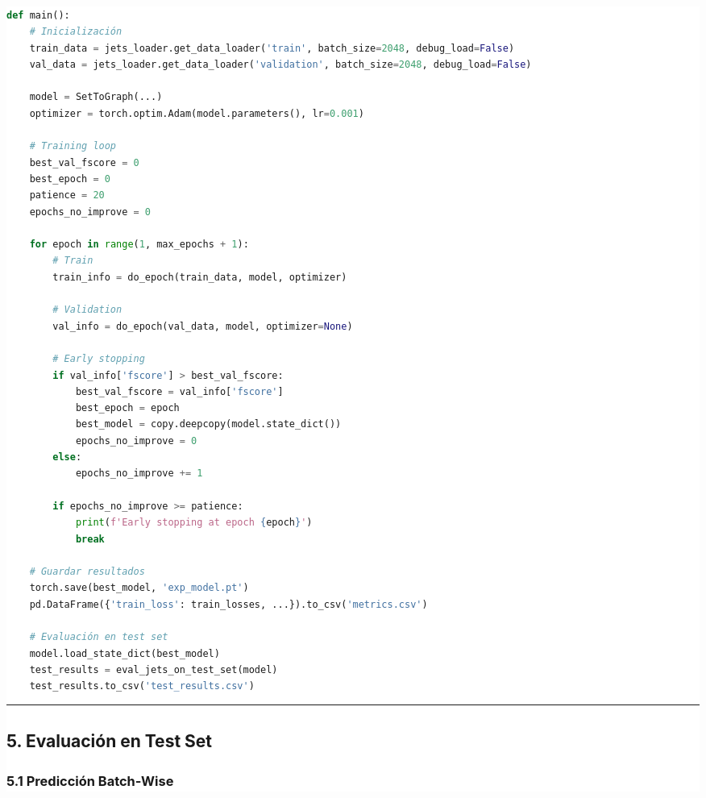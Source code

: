 ```python
def main():
    # Inicialización
    train_data = jets_loader.get_data_loader('train', batch_size=2048, debug_load=False)
    val_data = jets_loader.get_data_loader('validation', batch_size=2048, debug_load=False)
    
    model = SetToGraph(...)
    optimizer = torch.optim.Adam(model.parameters(), lr=0.001)
    
    # Training loop
    best_val_fscore = 0
    best_epoch = 0
    patience = 20
    epochs_no_improve = 0
    
    for epoch in range(1, max_epochs + 1):
        # Train
        train_info = do_epoch(train_data, model, optimizer)
        
        # Validation
        val_info = do_epoch(val_data, model, optimizer=None)
        
        # Early stopping
        if val_info['fscore'] > best_val_fscore:
            best_val_fscore = val_info['fscore']
            best_epoch = epoch
            best_model = copy.deepcopy(model.state_dict())
            epochs_no_improve = 0
        else:
            epochs_no_improve += 1
        
        if epochs_no_improve >= patience:
            print(f'Early stopping at epoch {epoch}')
            break
    
    # Guardar resultados
    torch.save(best_model, 'exp_model.pt')
    pd.DataFrame({'train_loss': train_losses, ...}).to_csv('metrics.csv')
    
    # Evaluación en test set
    model.load_state_dict(best_model)
    test_results = eval_jets_on_test_set(model)
    test_results.to_csv('test_results.csv')
```

---

## 5. Evaluación en Test Set

### 5.1 Predicción Batch-Wise
